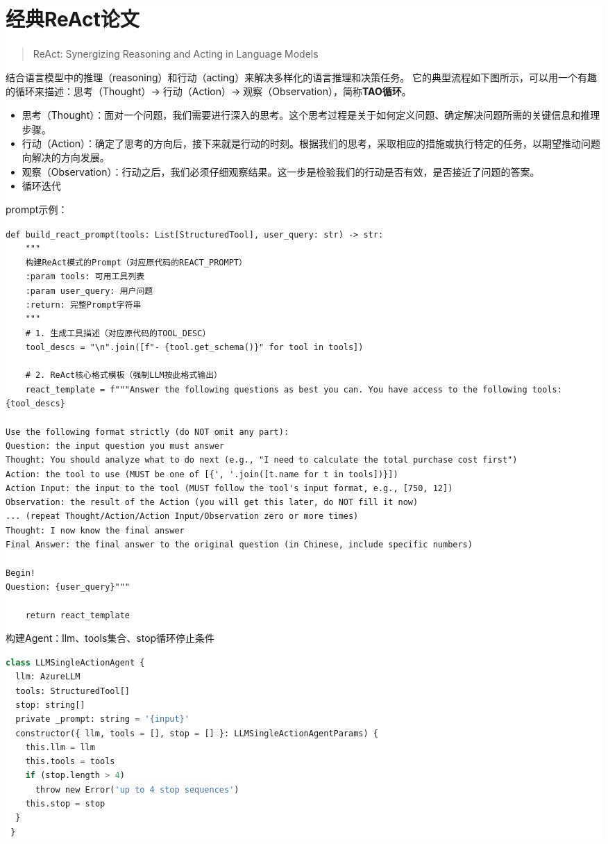 # 经典ReAct论文
> ReAct: Synergizing Reasoning and Acting in Language Models

结合语言模型中的推理（reasoning）和行动（acting）来解决多样化的语言推理和决策任务。
它的典型流程如下图所示，可以用一个有趣的循环来描述：思考（Thought）→ 行动（Action）→ 观察（Observation），简称**TAO循环**。
- 思考（Thought）：面对一个问题，我们需要进行深入的思考。这个思考过程是关于如何定义问题、确定解决问题所需的关键信息和推理步骤。
- 行动（Action）：确定了思考的方向后，接下来就是行动的时刻。根据我们的思考，采取相应的措施或执行特定的任务，以期望推动问题向解决的方向发展。
- 观察（Observation）：行动之后，我们必须仔细观察结果。这一步是检验我们的行动是否有效，是否接近了问题的答案。
- 循环迭代

prompt示例：
```text
def build_react_prompt(tools: List[StructuredTool], user_query: str) -> str:
    """
    构建ReAct模式的Prompt（对应原代码的REACT_PROMPT）
    :param tools: 可用工具列表
    :param user_query: 用户问题
    :return: 完整Prompt字符串
    """
    # 1. 生成工具描述（对应原代码的TOOL_DESC）
    tool_descs = "\n".join([f"- {tool.get_schema()}" for tool in tools])
    
    # 2. ReAct核心格式模板（强制LLM按此格式输出）
    react_template = f"""Answer the following questions as best you can. You have access to the following tools:
{tool_descs}

Use the following format strictly (do NOT omit any part):
Question: the input question you must answer
Thought: You should analyze what to do next (e.g., "I need to calculate the total purchase cost first")
Action: the tool to use (MUST be one of [{', '.join([t.name for t in tools])}])
Action Input: the input to the tool (MUST follow the tool's input format, e.g., [750, 12])
Observation: the result of the Action (you will get this later, do NOT fill it now)
... (repeat Thought/Action/Action Input/Observation zero or more times)
Thought: I now know the final answer
Final Answer: the final answer to the original question (in Chinese, include specific numbers)

Begin!
Question: {user_query}"""
    
    return react_template
```

构建Agent：llm、tools集合、stop循环停止条件
```python
class LLMSingleActionAgent {
  llm: AzureLLM
  tools: StructuredTool[]
  stop: string[]
  private _prompt: string = '{input}'
  constructor({ llm, tools = [], stop = [] }: LLMSingleActionAgentParams) {
    this.llm = llm
    this.tools = tools
    if (stop.length > 4)
      throw new Error('up to 4 stop sequences')
    this.stop = stop
  }
 }
```
